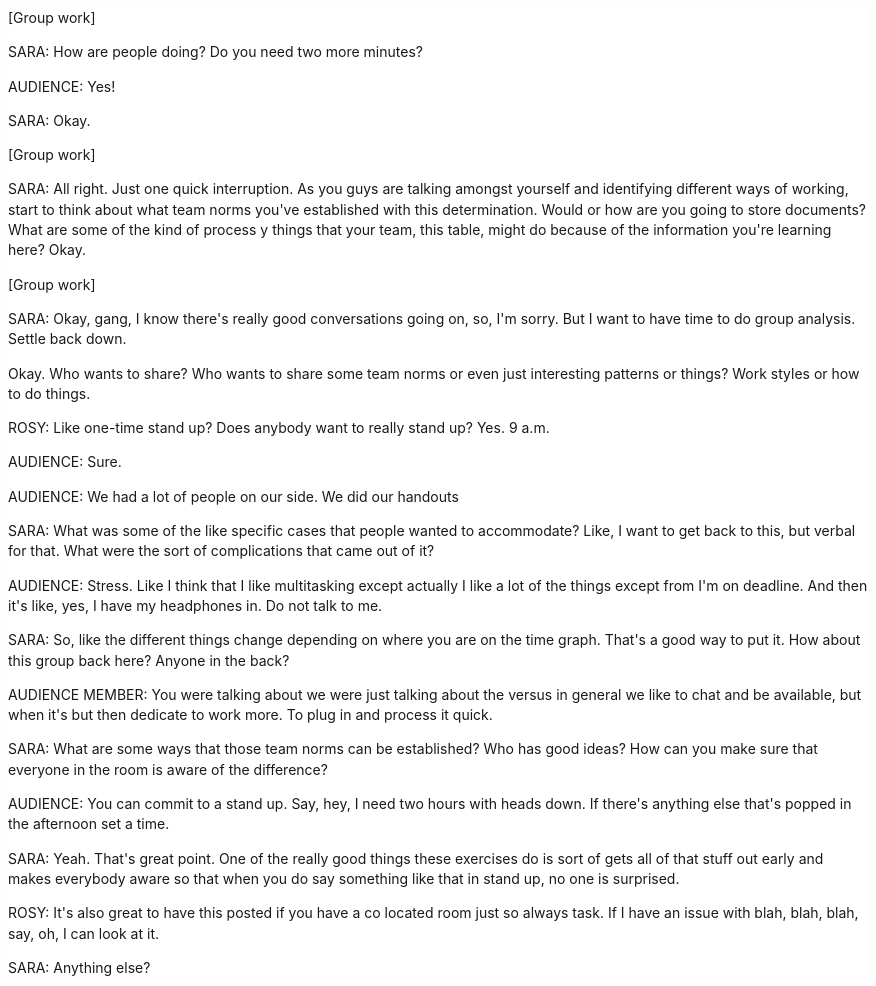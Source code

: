 [Group work]



SARA: How are people doing?  Do you need two more minutes?

AUDIENCE: Yes!

SARA: Okay.

[Group work]

SARA: All right.  Just one quick interruption.  As you guys are talking amongst yourself and identifying different ways of working, start to think about what team norms you've established with this determination.  Would    or how are you going to store documents?  What are some of the kind of process y things that your team, this table, might do because of the information you're learning here?  Okay.

[Group work]



SARA: Okay, gang, I know there's really good conversations going on, so, I'm sorry.  But I want to have time to do group analysis.  Settle back down.

Okay.  Who wants to share?  Who wants to share some team norms or even just interesting patterns or things?  Work styles or how to do things.

ROSY: Like one-time stand up?  Does anybody want to really stand up?  Yes.  9 a.m. 

AUDIENCE: Sure.

AUDIENCE: We had a lot of people on our side.  We did our handouts   

SARA: What was some of the like specific cases that people wanted to accommodate?  Like, I want to get back to this, but verbal for that.  What were the sort of complications that came out of it?

AUDIENCE: Stress.  Like I think that I like multitasking except    actually I like a lot of the things except from I'm on deadline.  And then it's like, yes, I have my headphones in.  Do not talk to me.

SARA: So, like the different things change depending on where you are on the time graph.  That's a good way to put it.  How about this group back here?  Anyone in the back?

AUDIENCE MEMBER: You were talking about    we were just talking about the    versus    in general we like to chat and be available, but when it's    but then dedicate to work more.  To plug in and process it quick.

SARA: What are some ways that those team norms can be established?  Who has good ideas?  How can you make sure that everyone in the room is aware of the difference?

AUDIENCE: You can commit to a stand up.  Say, hey, I need two hours with heads down.  If there's anything else that's popped in the afternoon set a time.

SARA: Yeah.  That's great point.  One of the really good things these exercises do is sort of gets all of that stuff out early and makes everybody aware so that when you do say something like that in stand up, no one is surprised.

ROSY: It's also great to have this posted if you have a co located room just so always task.  If I have an issue with blah, blah, blah, say, oh, I can look at it.

SARA: Anything else?
